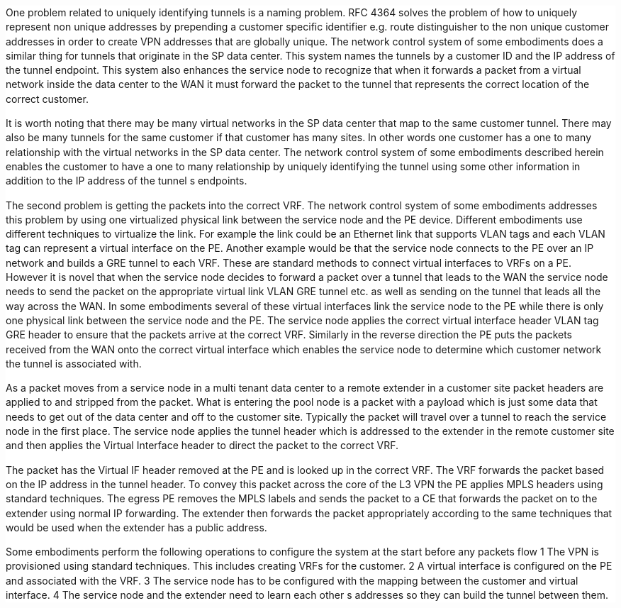 One problem related to uniquely identifying tunnels is a naming problem. RFC 4364 solves the problem of how to uniquely represent non unique addresses by prepending a customer specific identifier e.g. route distinguisher to the non unique customer addresses in order to create VPN addresses that are globally unique. The network control system of some embodiments does a similar thing for tunnels that originate in the SP data center. This system names the tunnels by a customer ID and the IP address of the tunnel endpoint. This system also enhances the service node to recognize that when it forwards a packet from a virtual network inside the data center to the WAN it must forward the packet to the tunnel that represents the correct location of the correct customer.

It is worth noting that there may be many virtual networks in the SP data center that map to the same customer tunnel. There may also be many tunnels for the same customer if that customer has many sites. In other words one customer has a one to many relationship with the virtual networks in the SP data center. The network control system of some embodiments described herein enables the customer to have a one to many relationship by uniquely identifying the tunnel using some other information in addition to the IP address of the tunnel s endpoints.

The second problem is getting the packets into the correct VRF. The network control system of some embodiments addresses this problem by using one virtualized physical link between the service node and the PE device. Different embodiments use different techniques to virtualize the link. For example the link could be an Ethernet link that supports VLAN tags and each VLAN tag can represent a virtual interface on the PE. Another example would be that the service node connects to the PE over an IP network and builds a GRE tunnel to each VRF. These are standard methods to connect virtual interfaces to VRFs on a PE. However it is novel that when the service node decides to forward a packet over a tunnel that leads to the WAN the service node needs to send the packet on the appropriate virtual link VLAN GRE tunnel etc. as well as sending on the tunnel that leads all the way across the WAN. In some embodiments several of these virtual interfaces link the service node to the PE while there is only one physical link between the service node and the PE. The service node applies the correct virtual interface header VLAN tag GRE header to ensure that the packets arrive at the correct VRF. Similarly in the reverse direction the PE puts the packets received from the WAN onto the correct virtual interface which enables the service node to determine which customer network the tunnel is associated with.

As a packet moves from a service node in a multi tenant data center to a remote extender in a customer site packet headers are applied to and stripped from the packet. What is entering the pool node is a packet with a payload which is just some data that needs to get out of the data center and off to the customer site. Typically the packet will travel over a tunnel to reach the service node in the first place. The service node applies the tunnel header which is addressed to the extender in the remote customer site and then applies the Virtual Interface header to direct the packet to the correct VRF.

The packet has the Virtual IF header removed at the PE and is looked up in the correct VRF. The VRF forwards the packet based on the IP address in the tunnel header. To convey this packet across the core of the L3 VPN the PE applies MPLS headers using standard techniques. The egress PE removes the MPLS labels and sends the packet to a CE that forwards the packet on to the extender using normal IP forwarding. The extender then forwards the packet appropriately according to the same techniques that would be used when the extender has a public address.

Some embodiments perform the following operations to configure the system at the start before any packets flow 1 The VPN is provisioned using standard techniques. This includes creating VRFs for the customer. 2 A virtual interface is configured on the PE and associated with the VRF. 3 The service node has to be configured with the mapping between the customer and virtual interface. 4 The service node and the extender need to learn each other s addresses so they can build the tunnel between them.
